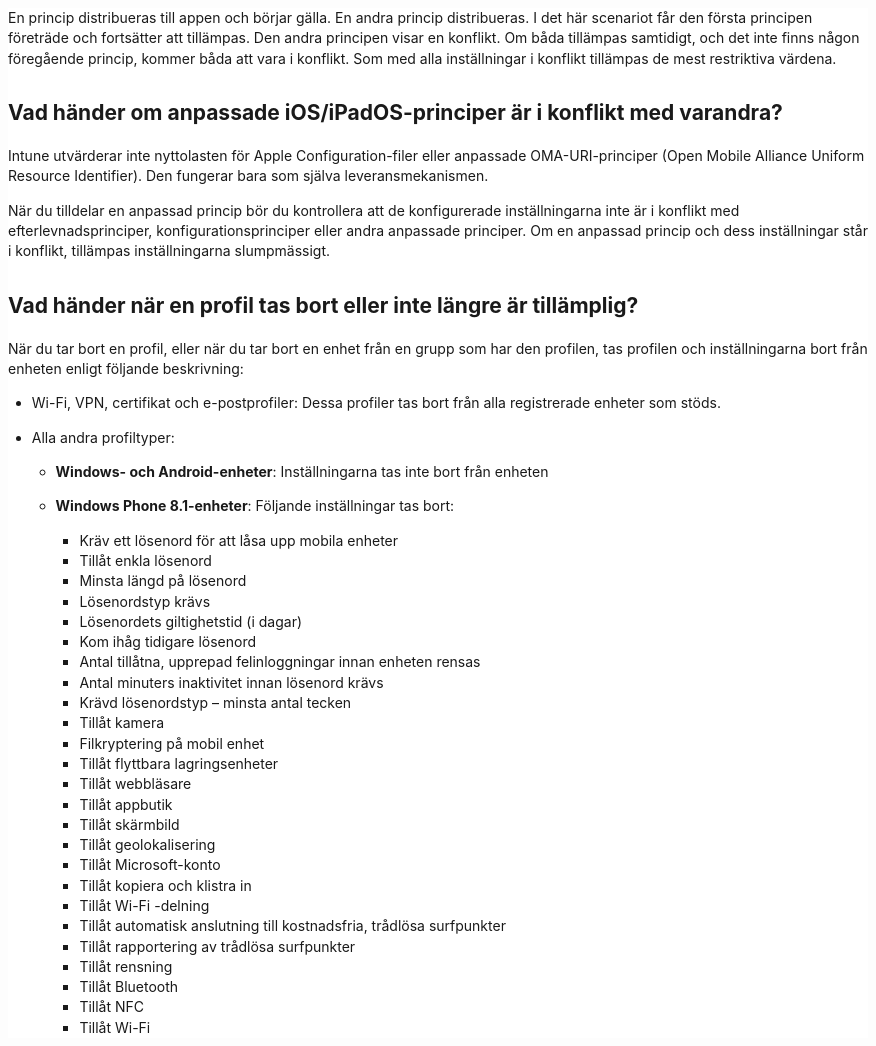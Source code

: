 En princip distribueras till appen och börjar gälla. En andra princip distribueras. I det här scenariot får den första principen företräde och fortsätter att tillämpas. Den andra principen visar en konflikt. Om båda tillämpas samtidigt, och det inte finns någon föregående princip, kommer båda att vara i konflikt. Som med alla inställningar i konflikt tillämpas de mest restriktiva värdena.

## <a name="what-happens-when-iosipados-custom-policies-conflict"></a>Vad händer om anpassade iOS/iPadOS-principer är i konflikt med varandra?

Intune utvärderar inte nyttolasten för Apple Configuration-filer eller anpassade OMA-URI-principer (Open Mobile Alliance Uniform Resource Identifier). Den fungerar bara som själva leveransmekanismen.

När du tilldelar en anpassad princip bör du kontrollera att de konfigurerade inställningarna inte är i konflikt med efterlevnadsprinciper, konfigurationsprinciper eller andra anpassade principer. Om en anpassad princip och dess inställningar står i konflikt, tillämpas inställningarna slumpmässigt.

## <a name="what-happens-when-a-profile-is-deleted-or-no-longer-applicable"></a>Vad händer när en profil tas bort eller inte längre är tillämplig?

När du tar bort en profil, eller när du tar bort en enhet från en grupp som har den profilen, tas profilen och inställningarna bort från enheten enligt följande beskrivning:

- Wi-Fi, VPN, certifikat och e-postprofiler: Dessa profiler tas bort från alla registrerade enheter som stöds.
- Alla andra profiltyper:  

  - **Windows- och Android-enheter**: Inställningarna tas inte bort från enheten
  - **Windows Phone 8.1-enheter**: Följande inställningar tas bort:  
  
    - Kräv ett lösenord för att låsa upp mobila enheter
    - Tillåt enkla lösenord
    - Minsta längd på lösenord
    - Lösenordstyp krävs
    - Lösenordets giltighetstid (i dagar)
    - Kom ihåg tidigare lösenord
    - Antal tillåtna, upprepad felinloggningar innan enheten rensas
    - Antal minuters inaktivitet innan lösenord krävs
    - Krävd lösenordstyp – minsta antal tecken
    - Tillåt kamera
    - Filkryptering på mobil enhet
    - Tillåt flyttbara lagringsenheter
    - Tillåt webbläsare
    - Tillåt appbutik
    - Tillåt skärmbild
    - Tillåt geolokalisering
    - Tillåt Microsoft-konto
    - Tillåt kopiera och klistra in
    - Tillåt Wi-Fi -delning
    - Tillåt automatisk anslutning till kostnadsfria, trådlösa surfpunkter
    - Tillåt rapportering av trådlösa surfpunkter
    - Tillåt rensning
    - Tillåt Bluetooth
    - Tillåt NFC
    - Tillåt Wi-Fi
